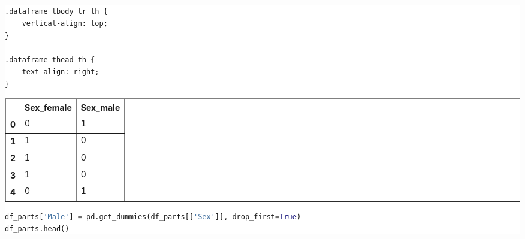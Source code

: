     .dataframe tbody tr th {
        vertical-align: top;
    }

    .dataframe thead th {
        text-align: right;
    }
</style>
<table border="1" class="dataframe">
  <thead>
    <tr style="text-align: right;">
      <th></th>
      <th>Sex_female</th>
      <th>Sex_male</th>
    </tr>
  </thead>
  <tbody>
    <tr>
      <th>0</th>
      <td>0</td>
      <td>1</td>
    </tr>
    <tr>
      <th>1</th>
      <td>1</td>
      <td>0</td>
    </tr>
    <tr>
      <th>2</th>
      <td>1</td>
      <td>0</td>
    </tr>
    <tr>
      <th>3</th>
      <td>1</td>
      <td>0</td>
    </tr>
    <tr>
      <th>4</th>
      <td>0</td>
      <td>1</td>
    </tr>
  </tbody>
</table>
</div>




```python
df_parts['Male'] = pd.get_dummies(df_parts[['Sex']], drop_first=True)
df_parts.head()
```

